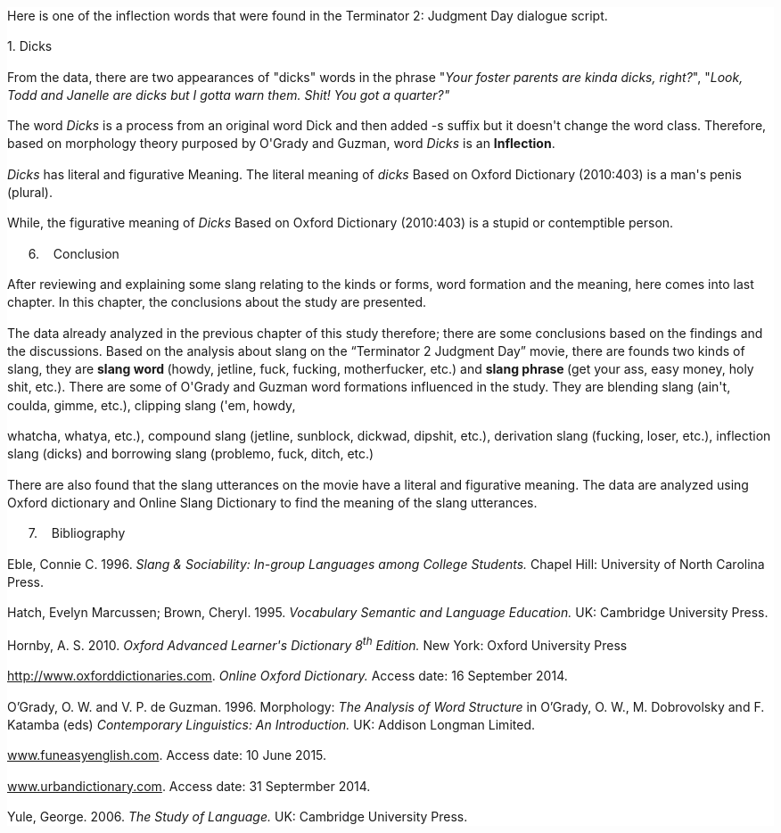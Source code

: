 <p><span class="font1">Here is one of the inflection words that were found in the Terminator 2: Judgment Day dialogue script.</span></p>
<p><span class="font1">1. Dicks</span></p>
<p><span class="font1">From the data, there are two appearances of &quot;dicks&quot; words in the phrase &quot;</span><span class="font1" style="font-style:italic;">Your foster parents are kinda dicks, right?</span><span class="font1">&quot;, &quot;</span><span class="font1" style="font-style:italic;">Look, Todd and Janelle are dicks but I gotta warn them. Shit! You got a quarter?&quot;</span></p>
<p><span class="font1">The word </span><span class="font1" style="font-style:italic;">Dicks</span><span class="font1"> is a process from an original word Dick and then added -s suffix but it doesn't change the word class. Therefore, based on morphology theory purposed by O'Grady and Guzman, word </span><span class="font1" style="font-style:italic;">Dicks</span><span class="font1"> is an </span><span class="font1" style="font-weight:bold;">Inflection</span><span class="font1">.</span></p>
<p><span class="font1" style="font-style:italic;">Dicks</span><span class="font1"> has literal and figurative Meaning. The literal meaning of </span><span class="font1" style="font-style:italic;">dicks</span><span class="font1"> Based on Oxford Dictionary (2010:403) is a man's penis (plural).</span></p>
<p><span class="font1">While, the figurative meaning of </span><span class="font1" style="font-style:italic;">Dicks</span><span class="font1"> Based on Oxford Dictionary (2010:403) is a stupid or contemptible person.</span></p>
<ul style="list-style:none;"><li>
<p><span class="font1">6. &nbsp;&nbsp;&nbsp;Conclusion</span></p></li></ul>
<p><span class="font1">After reviewing and explaining some slang relating to the kinds or forms, word formation and the meaning, here comes into last chapter. In this chapter, the conclusions about the study are presented.</span></p>
<p><span class="font1">The data already analyzed in the previous chapter of this study therefore; there are some conclusions based on the findings and the discussions. Based on the analysis about slang on the “Terminator 2 Judgment Day” movie, there are founds two kinds of slang, they are </span><span class="font1" style="font-weight:bold;">slang word </span><span class="font1">(howdy, jetline, fuck, fucking, motherfucker, etc.) and </span><span class="font1" style="font-weight:bold;">slang phrase </span><span class="font1">(get your ass, easy money, holy shit, etc.). There are some of O'Grady and Guzman word formations influenced in the study. They are blending slang (ain't, coulda, gimme, etc.), clipping slang ('em, howdy,</span></p>
<p><span class="font1">whatcha, whatya, etc.), compound slang (jetline, sunblock, dickwad, dipshit, etc.), derivation slang (fucking, loser, etc.), inflection slang (dicks) and borrowing slang (problemo, fuck, ditch, etc.)</span></p>
<p><span class="font1">There are also found that the slang utterances on the movie have a literal and figurative meaning. The data are analyzed using Oxford dictionary and Online Slang Dictionary to find the meaning of the slang utterances.</span></p>
<ul style="list-style:none;"><li>
<p><span class="font1">7. &nbsp;&nbsp;&nbsp;Bibliography</span></p></li></ul>
<p><span class="font1">Eble, Connie C. 1996. </span><span class="font1" style="font-style:italic;">Slang &amp;&nbsp;Sociability: In-group Languages among College Students.</span><span class="font1"> Chapel Hill: University of North Carolina Press.</span></p>
<p><span class="font1">Hatch, Evelyn Marcussen; Brown, Cheryl. 1995. </span><span class="font1" style="font-style:italic;">Vocabulary Semantic and Language Education.</span><span class="font1"> UK: Cambridge University Press.</span></p>
<p><span class="font1">Hornby, A. S. 2010. </span><span class="font1" style="font-style:italic;">Oxford Advanced Learner's Dictionary 8<sup>th</sup> Edition.</span><span class="font1"> New York: Oxford University Press</span></p>
<p><a href="http://www.oxforddictionaries.com"><span class="font1">http://www.oxforddictionaries.com</span></a><span class="font1">. </span><span class="font1" style="font-style:italic;">Online Oxford Dictionary.</span><span class="font1"> Access date: 16 September 2014.</span></p>
<p><span class="font1">O’Grady, O. W. and V. P. de Guzman. 1996. Morphology: </span><span class="font1" style="font-style:italic;">The Analysis of Word Structure</span><span class="font1"> in O’Grady, O. W., M. Dobrovolsky and F. Katamba (eds) </span><span class="font1" style="font-style:italic;">Contemporary Linguistics: An Introduction.</span><span class="font1"> UK: Addison Longman Limited.</span></p>
<p><a href="http://www.funeasyenglish.com"><span class="font1">www.funeasyenglish.com</span></a><span class="font1">. Access date: 10 June 2015.</span></p>
<p><a href="http://www.urbandictionary.com"><span class="font1">www.urbandictionary.com</span></a><span class="font1">. Access date: 31 Septermber 2014.</span></p>
<p><span class="font1">Yule, George. 2006. </span><span class="font1" style="font-style:italic;">The Study of Language.</span><span class="font1"> UK: Cambridge University Press.</span></p>